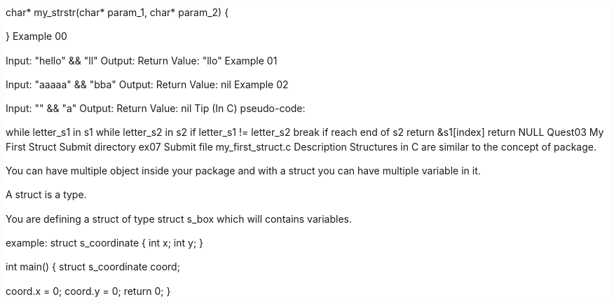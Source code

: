 char* my_strstr(char* param_1, char* param_2)
{

}
Example 00

Input: "hello" && "ll"
Output: 
Return Value: "llo"
Example 01

Input: "aaaaa" && "bba"
Output: 
Return Value: nil
Example 02

Input: "" && "a"
Output: 
Return Value: nil
Tip
(In C)
pseudo-code:

while letter_s1 in s1
  while letter_s2 in s2
    if letter_s1 != letter_s2
      break
  if reach end of s2
    return &s1[index]
return NULL
Quest03	My First Struct
Submit directory	ex07
Submit file	my_first_struct.c
Description
Structures in C are similar to the concept of package.

You can have multiple object inside your package and with a struct you can have multiple variable in it.

A struct is a type.

You are defining a struct of type struct s_box which will contains variables.

example:
struct s_coordinate {
  int x;
  int y;
}

int main() {
  struct s_coordinate coord;

  coord.x = 0;
  coord.y = 0;
  return 0;
}
